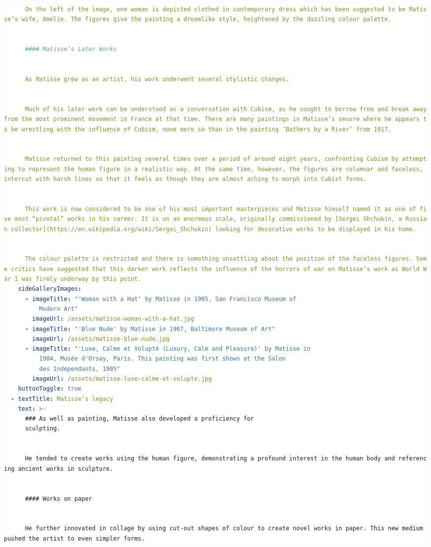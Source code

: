 ```yaml
      On the left of the image, one woman is depicted clothed in contemporary dress which has been suggested to be Matisse’s wife, Amelie. The figures give the painting a dreamlike style, heightened by the dazzling colour palette.


      #### Matisse’s Later Works


      As Matisse grew as an artist, his work underwent several stylistic changes.


      Much of his later work can be understood as a conversation with Cubism, as he sought to borrow from and break away from the most prominent movement in France at that time. There are many paintings in Matisse’s oeuvre where he appears to be wrestling with the influence of Cubism, none more so than in the painting ‘Bathers by a River’ from 1917.


      Matisse returned to this painting several times over a period of around eight years, confronting Cubism by attempting to represent the human figure in a realistic way. At the same time, however, the figures are columnar and faceless, intercut with harsh lines so that it feels as though they are almost aching to morph into Cubist forms.


      This work is now considered to be one of his most important masterpieces and Matisse himself named it as one of five most “pivotal” works in his career. It is on an enormous scale, originally commissioned by [Sergei Shchukin, a Russian collector](https://en.wikipedia.org/wiki/Sergei_Shchukin) looking for decorative works to be displayed in his home.


      The colour palette is restricted and there is something unsettling about the position of the faceless figures. Some critics have suggested that this darker work reflects the influence of the horrors of war on Matisse’s work as World War I was firmly underway by this point.
    sideGalleryImages:
      - imageTitle: "'Woman with a Hat' by Matisse in 1905, San Francisco Museum of
          Modern Art"
        imageUrl: /assets/matisse-woman-with-a-hat.jpg
      - imageTitle: "'Blue Nude' by Matisse in 1907, Baltimore Museum of Art"
        imageUrl: /assets/matisse-blue-nude.jpg
      - imageTitle: "'Luxe, Calme et Volupté (Luxury, Calm and Pleasure)' by Matisse in
          1904, Musée d'Orsay, Paris. This painting was first shown at the Salon
          des Indépendants, 1905"
        imageUrl: /assets/matisse-luxe-calme-et-volupte.jpg
    buttonToggle: true
  - textTitle: Matisse’s legacy
    text: >-
      ### As well as painting, Matisse also developed a proficiency for
      sculpting.


      He tended to create works using the human figure, demonstrating a profound interest in the human body and referencing ancient works in sculpture.


      #### Works on paper


      He further innovated in collage by using cut-out shapes of colour to create novel works in paper. This new medium pushed the artist to even simpler forms.


```